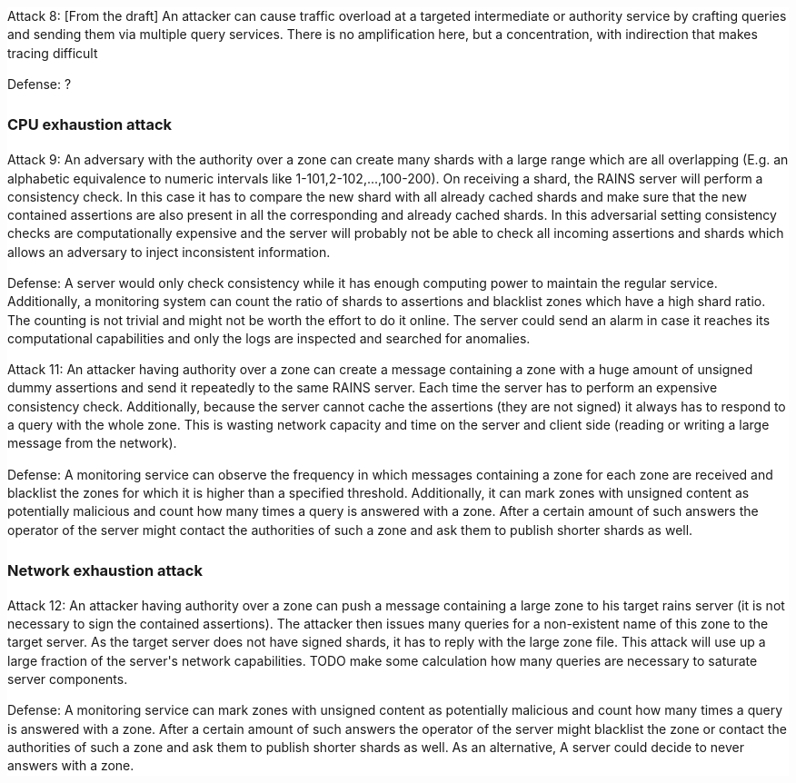 Attack 8: [From the draft] An attacker can cause traffic overload at a targeted
intermediate or authority service by crafting queries and sending them via
multiple query services. There is no amplification here, but a concentration,
with indirection that makes tracing difficult

Defense: ?

### CPU exhaustion attack 

Attack 9: An adversary with the authority over a zone can create many shards
with a large range which are all overlapping (E.g. an alphabetic equivalence to
numeric intervals like 1-101,2-102,...,100-200). On receiving a shard, the RAINS
server will perform a consistency check. In this case it has to compare the new
shard with all already cached shards and make sure that the new contained
assertions are also present in all the corresponding and already cached shards.
In this adversarial setting consistency checks are computationally expensive and
the server will probably not be able to check all incoming assertions and shards
which allows an adversary to inject inconsistent information.

Defense: A server would only check consistency while it has enough computing
power to maintain the regular service. Additionally, a monitoring system can
count the ratio of shards to assertions and blacklist zones which have a high
shard ratio. The counting is not trivial and might not be worth the effort to do
it online. The server could send an alarm in case it reaches its computational
capabilities and only the logs are inspected and searched for anomalies.

Attack 11: An attacker having authority over a zone can create a message
containing a zone with a huge amount of unsigned dummy assertions and send it
repeatedly to the same RAINS server. Each time the server has to perform an
expensive consistency check. Additionally, because the server cannot cache the
assertions (they are not signed) it always has to respond to a query with the
whole zone. This is wasting network capacity and time on the server and client
side (reading or writing a large message from the network).

Defense: A monitoring service can observe the frequency in which messages
containing a zone for each zone are received and blacklist the zones for which
it is higher than a specified threshold. Additionally, it can mark zones with
unsigned content as potentially malicious and count how many times a query is
answered with a zone. After a certain amount of such answers the operator of the
server might contact the authorities of such a zone and ask them to publish
shorter shards as well.

### Network exhaustion attack

Attack 12: An attacker having authority over a zone can push a message containing
a large zone to his target rains server (it is not necessary to sign the
contained assertions). The attacker then issues many queries for a non-existent
name of this zone to the target server. As the target server does not have
signed shards, it has to reply with the large zone file. This attack will use up
a large fraction of the server's network capabilities. TODO make some
calculation how many queries are necessary to saturate server components.

Defense: A monitoring service can mark zones with unsigned content as
potentially malicious and count how many times a query is answered with a zone.
After a certain amount of such answers the operator of the server might
blacklist the zone or contact the authorities of such a zone and ask them to
publish shorter shards as well. As an alternative, A server could decide to
never answers with a zone.
